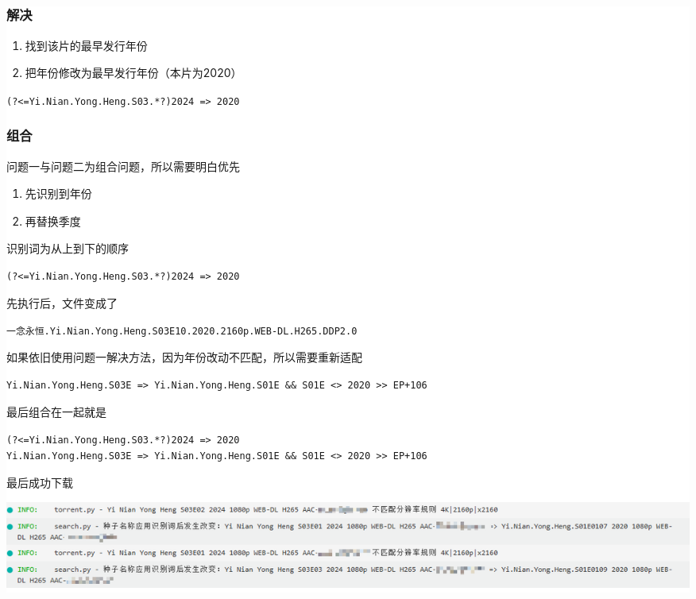 ### 解决

1. 找到该片的最早发行年份

2. 把年份修改为最早发行年份（本片为2020）

```
(?<=Yi.Nian.Yong.Heng.S03.*?)2024 => 2020
```

### 组合

问题一与问题二为组合问题，所以需要明白优先

1. 先识别到年份

2. 再替换季度

识别词为从上到下的顺序

```
(?<=Yi.Nian.Yong.Heng.S03.*?)2024 => 2020
```

先执行后，文件变成了

```
一念永恒.Yi.Nian.Yong.Heng.S03E10.2020.2160p.WEB-DL.H265.DDP2.0
```

如果依旧使用问题一解决方法，因为年份改动不匹配，所以需要重新适配

```
Yi.Nian.Yong.Heng.S03E => Yi.Nian.Yong.Heng.S01E && S01E <> 2020 >> EP+106
```

最后组合在一起就是

```
(?<=Yi.Nian.Yong.Heng.S03.*?)2024 => 2020
Yi.Nian.Yong.Heng.S03E => Yi.Nian.Yong.Heng.S01E && S01E <> 2020 >> EP+106
```

最后成功下载

![1](https://github.com/4Nest/MoviePilot-Settings/blob/main/V2/src/WordsWrite3.png?raw=true)
